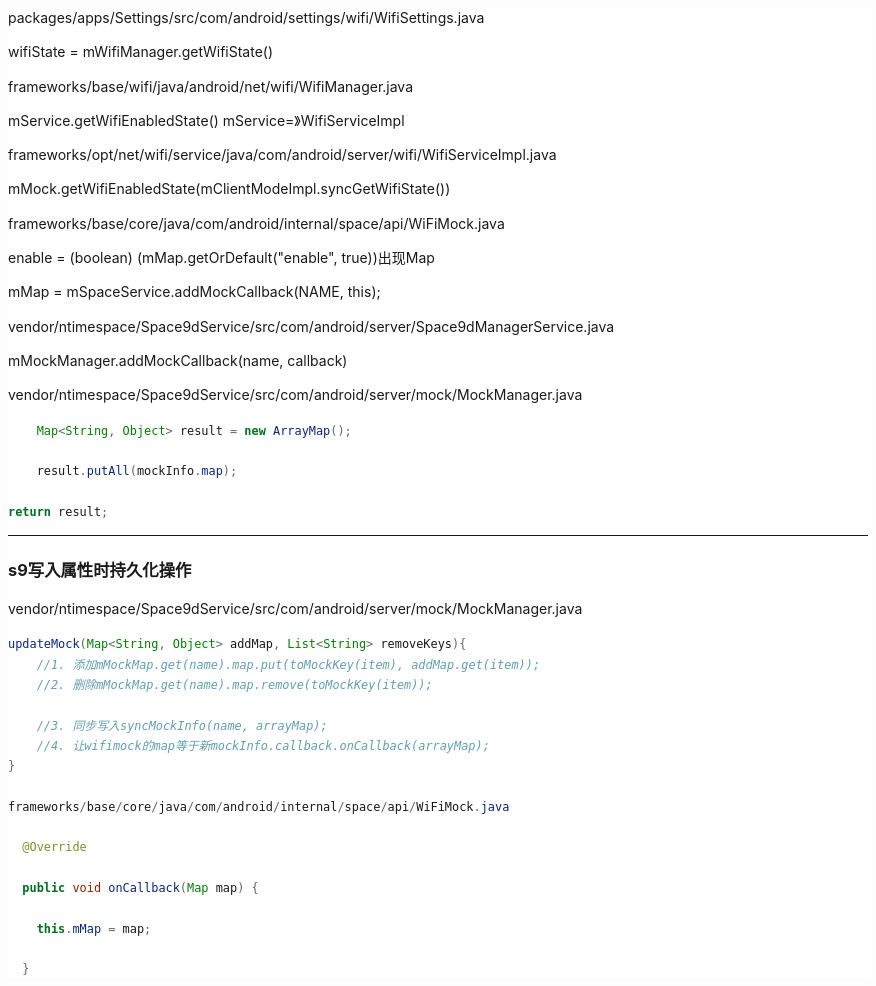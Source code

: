 packages/apps/Settings/src/com/android/settings/wifi/WifiSettings.java

wifiState = mWifiManager.getWifiState()

frameworks/base/wifi/java/android/net/wifi/WifiManager.java

mService.getWifiEnabledState()      mService=》WifiServiceImpl

frameworks/opt/net/wifi/service/java/com/android/server/wifi/WifiServiceImpl.java

mMock.getWifiEnabledState(mClientModeImpl.syncGetWifiState())

frameworks/base/core/java/com/android/internal/space/api/WiFiMock.java

enable = (boolean) (mMap.getOrDefault("enable", true))出现Map

mMap = mSpaceService.addMockCallback(NAME, this);

vendor/ntimespace/Space9dService/src/com/android/server/Space9dManagerService.java

mMockManager.addMockCallback(name, callback)

vendor/ntimespace/Space9dService/src/com/android/server/mock/MockManager.java

```java
	Map<String, Object> result = new ArrayMap();

	result.putAll(mockInfo.map);

return result;
```

---

### s9写入属性时持久化操作

vendor/ntimespace/Space9dService/src/com/android/server/mock/MockManager.java

```java
updateMock(Map<String, Object> addMap, List<String> removeKeys){
	//1. 添加mMockMap.get(name).map.put(toMockKey(item), addMap.get(item));
	//2. 删除mMockMap.get(name).map.remove(toMockKey(item));
    
	//3. 同步写入syncMockInfo(name, arrayMap);
    //4. 让wifimock的map等于新mockInfo.callback.onCallback(arrayMap);
}

frameworks/base/core/java/com/android/internal/space/api/WiFiMock.java

  @Override

  public void onCallback(Map map) {

    this.mMap = map;

  }
```

